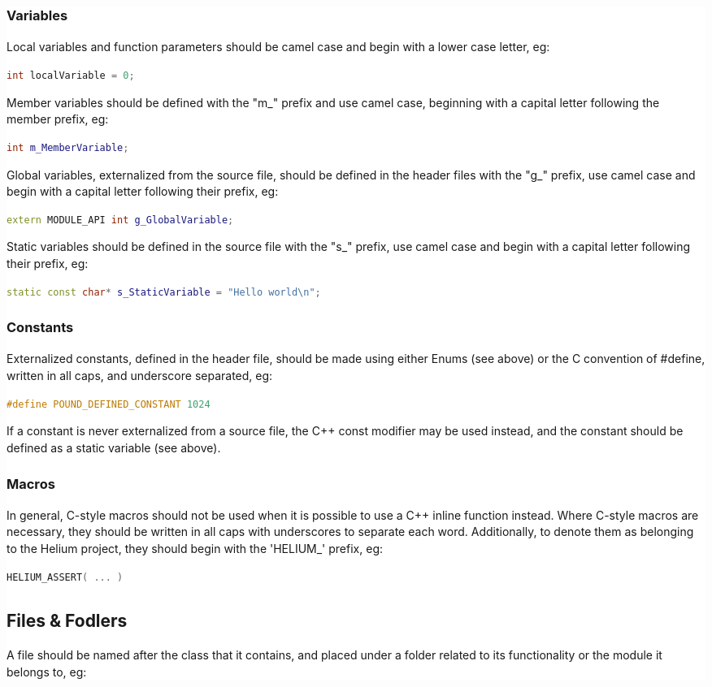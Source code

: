 ### Variables

Local variables and function parameters should be camel case and begin with a lower case letter, eg:

```cpp
int localVariable = 0;
```

Member variables should be defined with the "m_" prefix and use camel case, beginning with a capital letter following the member prefix, eg:

```cpp
int m_MemberVariable;
```
    
Global variables, externalized from the source file, should be defined in the header files with the "g_" prefix, use camel case and begin with a capital letter following their prefix, eg:

```cpp
extern MODULE_API int g_GlobalVariable;
```

Static variables should be defined in the source file with the "s_" prefix, use camel case and begin with a capital letter following their prefix, eg:

```cpp
static const char* s_StaticVariable = "Hello world\n";
```
    
### Constants

Externalized constants, defined in the header file, should be made using either Enums (see above) or the C convention of #define, written in all caps, and underscore separated, eg:

```cpp
#define POUND_DEFINED_CONSTANT 1024
```
      
If a constant is never externalized from a source file, the C++ const modifier may be used instead, and the constant should be defined as a static variable (see above).

### Macros

In general, C-style macros should not be used when it is possible to use a C++ inline function instead. Where C-style macros are necessary, they should be written in all caps with underscores to separate each word.  Additionally, to denote them as belonging to the Helium project, they should begin with the 'HELIUM_' prefix, eg:

```cpp
HELIUM_ASSERT( ... )
```

## Files & Fodlers

A file should be named after the class that it contains, and placed under a
folder related to its functionality or the module it belongs to, eg:
